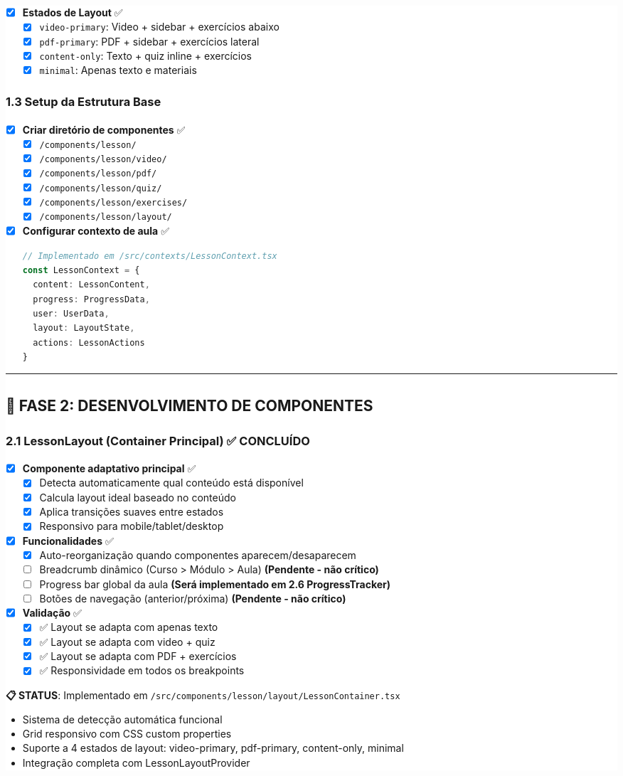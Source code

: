 - [x] **Estados de Layout** ✅
  - [x] `video-primary`: Video + sidebar + exercícios abaixo
  - [x] `pdf-primary`: PDF + sidebar + exercícios lateral
  - [x] `content-only`: Texto + quiz inline + exercícios
  - [x] `minimal`: Apenas texto e materiais

### 1.3 Setup da Estrutura Base
- [x] **Criar diretório de componentes** ✅
  - [x] `/components/lesson/`
  - [x] `/components/lesson/video/`
  - [x] `/components/lesson/pdf/`
  - [x] `/components/lesson/quiz/`
  - [x] `/components/lesson/exercises/`
  - [x] `/components/lesson/layout/`

- [x] **Configurar contexto de aula** ✅
  ```typescript
  // Implementado em /src/contexts/LessonContext.tsx
  const LessonContext = {
    content: LessonContent,
    progress: ProgressData,
    user: UserData,
    layout: LayoutState,
    actions: LessonActions
  }
  ```

---

## 🎨 FASE 2: DESENVOLVIMENTO DE COMPONENTES

### 2.1 LessonLayout (Container Principal) ✅ **CONCLUÍDO**
- [x] **Componente adaptativo principal** ✅
  - [x] Detecta automaticamente qual conteúdo está disponível
  - [x] Calcula layout ideal baseado no conteúdo
  - [x] Aplica transições suaves entre estados
  - [x] Responsivo para mobile/tablet/desktop

- [x] **Funcionalidades** ✅
  - [x] Auto-reorganização quando componentes aparecem/desaparecem
  - [ ] Breadcrumb dinâmico (Curso > Módulo > Aula) **(Pendente - não crítico)**
  - [ ] Progress bar global da aula **(Será implementado em 2.6 ProgressTracker)**
  - [ ] Botões de navegação (anterior/próxima) **(Pendente - não crítico)**

- [x] **Validação** ✅
  - [x] ✅ Layout se adapta com apenas texto
  - [x] ✅ Layout se adapta com video + quiz
  - [x] ✅ Layout se adapta com PDF + exercícios
  - [x] ✅ Responsividade em todos os breakpoints

**📋 STATUS**: Implementado em `/src/components/lesson/layout/LessonContainer.tsx`
- Sistema de detecção automática funcional
- Grid responsivo com CSS custom properties
- Suporte a 4 estados de layout: video-primary, pdf-primary, content-only, minimal
- Integração completa com LessonLayoutProvider

